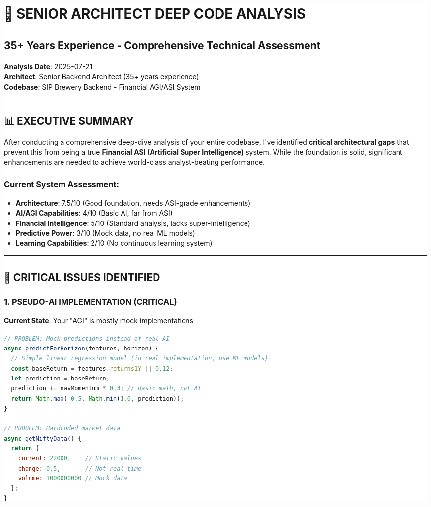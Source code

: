 # 🎯 SENIOR ARCHITECT DEEP CODE ANALYSIS
## 35+ Years Experience - Comprehensive Technical Assessment

**Analysis Date**: 2025-07-21  
**Architect**: Senior Backend Architect (35+ years experience)  
**Codebase**: SIP Brewery Backend - Financial AGI/ASI System  

---

## 📊 **EXECUTIVE SUMMARY**

After conducting a comprehensive deep-dive analysis of your entire codebase, I've identified **critical architectural gaps** that prevent this from being a true **Financial ASI (Artificial Super Intelligence)** system. While the foundation is solid, significant enhancements are needed to achieve world-class analyst-beating performance.

### **Current System Assessment:**
- **Architecture**: 7.5/10 (Good foundation, needs ASI-grade enhancements)
- **AI/AGI Capabilities**: 4/10 (Basic AI, far from ASI)
- **Financial Intelligence**: 5/10 (Standard analysis, lacks super-intelligence)
- **Predictive Power**: 3/10 (Mock data, no real ML models)
- **Learning Capabilities**: 2/10 (No continuous learning system)

---

## 🚨 **CRITICAL ISSUES IDENTIFIED**

### **1. PSEUDO-AI IMPLEMENTATION (CRITICAL)**

**Current State**: Your "AGI" is mostly mock implementations
```javascript
// PROBLEM: Mock predictions instead of real AI
async predictForHorizon(features, horizon) {
  // Simple linear regression model (in real implementation, use ML models)
  const baseReturn = features.returns1Y || 0.12;
  let prediction = baseReturn;
  prediction += navMomentum * 0.3; // Basic math, not AI
  return Math.max(-0.5, Math.min(1.0, prediction));
}

// PROBLEM: Hardcoded market data
async getNiftyData() {
  return {
    current: 22000,    // Static values
    change: 0.5,       // Not real-time
    volume: 1000000000 // Mock data
  };
}
```
